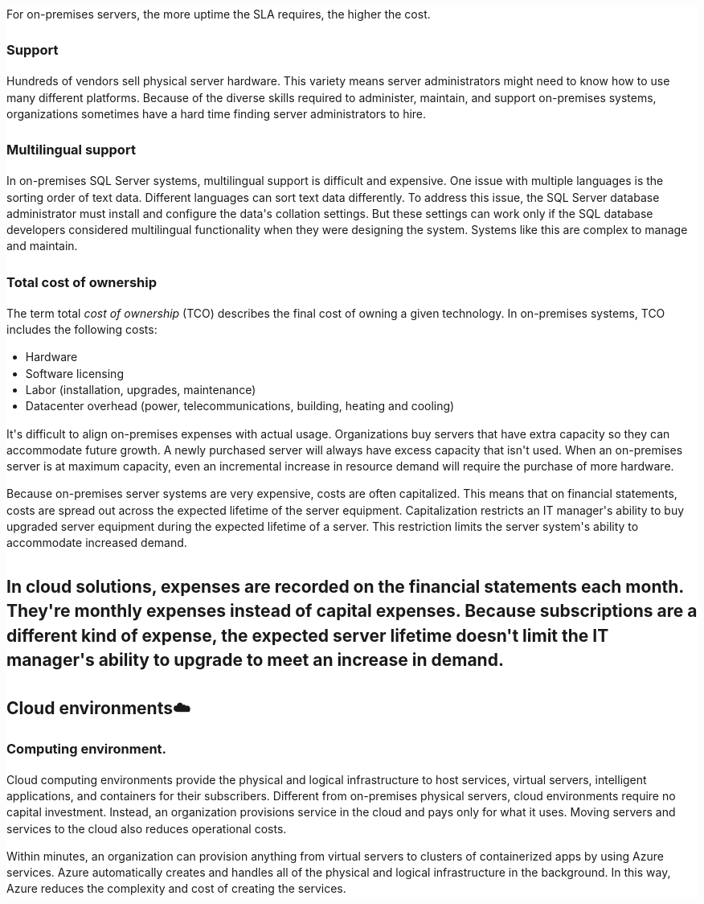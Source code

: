 For on-premises servers, the more uptime the SLA requires, the higher the cost.

### Support
Hundreds of vendors sell physical server hardware. This variety means server administrators might need to know how to use many different platforms. Because of the diverse skills required to administer, maintain, and support on-premises systems, organizations sometimes have a hard time finding server administrators to hire.

### Multilingual support
In on-premises SQL Server systems, multilingual support is difficult and expensive. One issue with multiple languages is the sorting order of text data. Different languages can sort text data differently. To address this issue, the SQL Server database administrator must install and configure the data's collation settings. But these settings can work only if the SQL database developers considered multilingual functionality when they were designing the system. Systems like this are complex to manage and maintain.

### Total cost of ownership
The term total *cost of ownership* (TCO) describes the final cost of owning a given technology. In on-premises systems, TCO includes the following costs:
* Hardware
* Software licensing
* Labor (installation, upgrades, maintenance)
* Datacenter overhead (power, telecommunications, building, heating and cooling)

It's difficult to align on-premises expenses with actual usage. Organizations buy servers that have extra capacity so they can accommodate future growth. A newly purchased server will always have excess capacity that isn't used. When an on-premises server is at maximum capacity, even an incremental increase in resource demand will require the purchase of more hardware.

Because on-premises server systems are very expensive, costs are often capitalized. This means that on financial statements, costs are spread out across the expected lifetime of the server equipment. Capitalization restricts an IT manager's ability to buy upgraded server equipment during the expected lifetime of a server. This restriction limits the server system's ability to accommodate increased demand.

In cloud solutions, expenses are recorded on the financial statements each month. They're monthly expenses instead of capital expenses. Because subscriptions are a different kind of expense, the expected server lifetime doesn't limit the IT manager's ability to upgrade to meet an increase in demand.
------------------

## Cloud environments☁️
### Computing environment.
Cloud computing environments provide the physical and logical infrastructure to host services, virtual servers, intelligent applications, and containers for their subscribers. Different from on-premises physical servers, cloud environments require no capital investment. Instead, an organization provisions service in the cloud and pays only for what it uses. Moving servers and services to the cloud also reduces operational costs.

Within minutes, an organization can provision anything from virtual servers to clusters of containerized apps by using Azure services. Azure automatically creates and handles all of the physical and logical infrastructure in the background. In this way, Azure reduces the complexity and cost of creating the services.
